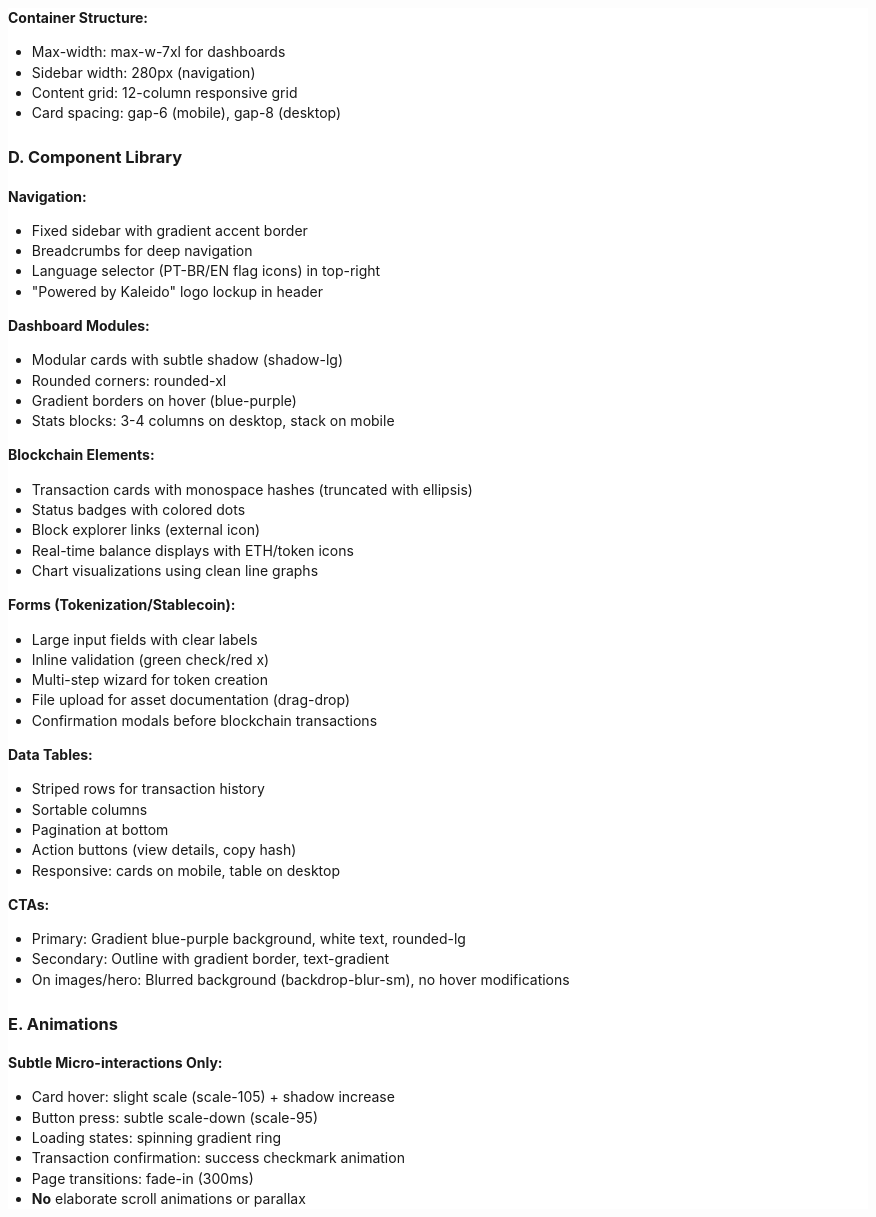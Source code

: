 **Container Structure:**
- Max-width: max-w-7xl for dashboards
- Sidebar width: 280px (navigation)
- Content grid: 12-column responsive grid
- Card spacing: gap-6 (mobile), gap-8 (desktop)

### D. Component Library

**Navigation:**
- Fixed sidebar with gradient accent border
- Breadcrumbs for deep navigation
- Language selector (PT-BR/EN flag icons) in top-right
- "Powered by Kaleido" logo lockup in header

**Dashboard Modules:**
- Modular cards with subtle shadow (shadow-lg)
- Rounded corners: rounded-xl
- Gradient borders on hover (blue-purple)
- Stats blocks: 3-4 columns on desktop, stack on mobile

**Blockchain Elements:**
- Transaction cards with monospace hashes (truncated with ellipsis)
- Status badges with colored dots
- Block explorer links (external icon)
- Real-time balance displays with ETH/token icons
- Chart visualizations using clean line graphs

**Forms (Tokenization/Stablecoin):**
- Large input fields with clear labels
- Inline validation (green check/red x)
- Multi-step wizard for token creation
- File upload for asset documentation (drag-drop)
- Confirmation modals before blockchain transactions

**Data Tables:**
- Striped rows for transaction history
- Sortable columns
- Pagination at bottom
- Action buttons (view details, copy hash)
- Responsive: cards on mobile, table on desktop

**CTAs:**
- Primary: Gradient blue-purple background, white text, rounded-lg
- Secondary: Outline with gradient border, text-gradient
- On images/hero: Blurred background (backdrop-blur-sm), no hover modifications

### E. Animations

**Subtle Micro-interactions Only:**
- Card hover: slight scale (scale-105) + shadow increase
- Button press: subtle scale-down (scale-95)
- Loading states: spinning gradient ring
- Transaction confirmation: success checkmark animation
- Page transitions: fade-in (300ms)
- **No** elaborate scroll animations or parallax
